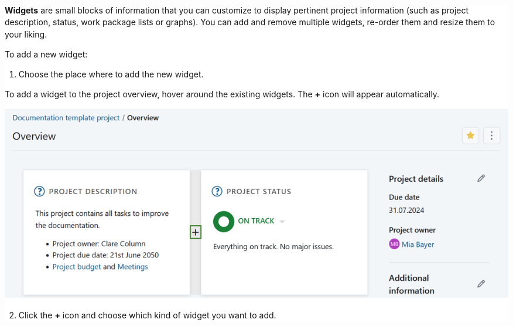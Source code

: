 **Widgets** are small blocks of information that you can customize to display pertinent project information (such as project description, status, work package lists or graphs). You can add and remove multiple widgets, re-order them and resize them to your liking.

To add a new widget:

1. Choose the place where to add the new widget.

To add a widget to the project overview, hover around the existing widgets. The **+** icon will appear automatically. 

![Add a widget on the project overview page in OpenProject](openproject_user_guide_project_overview_add_widget_icon.png)

2. Click the **+** icon and choose which kind of widget you want to add.


